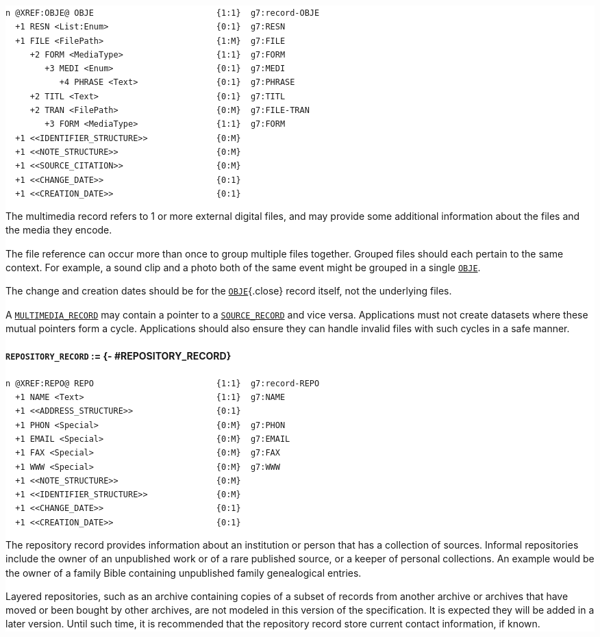 ```gedstruct
n @XREF:OBJE@ OBJE                         {1:1}  g7:record-OBJE
  +1 RESN <List:Enum>                      {0:1}  g7:RESN
  +1 FILE <FilePath>                       {1:M}  g7:FILE
     +2 FORM <MediaType>                   {1:1}  g7:FORM
        +3 MEDI <Enum>                     {0:1}  g7:MEDI
           +4 PHRASE <Text>                {0:1}  g7:PHRASE
     +2 TITL <Text>                        {0:1}  g7:TITL
     +2 TRAN <FilePath>                    {0:M}  g7:FILE-TRAN
        +3 FORM <MediaType>                {1:1}  g7:FORM
  +1 <<IDENTIFIER_STRUCTURE>>              {0:M}
  +1 <<NOTE_STRUCTURE>>                    {0:M}
  +1 <<SOURCE_CITATION>>                   {0:M}
  +1 <<CHANGE_DATE>>                       {0:1}
  +1 <<CREATION_DATE>>                     {0:1}
```

The multimedia record refers to 1 or more external digital files, and may provide some additional information about the files and the media they encode.

The file reference can occur more than once to group multiple files together. Grouped files should each pertain to the same context. For example, a sound clip and a photo both of the same event might be grouped in a single [`OBJE`](#OBJE).

The change and creation dates should be for the [`OBJE`](#OBJE){.close} record itself,
not the underlying files.

A [`MULTIMEDIA_RECORD`](#MULTIMEDIA_RECORD) may contain a pointer to a [`SOURCE_RECORD`](#SOURCE_RECORD) and vice versa. Applications must not create datasets where these mutual pointers form a cycle. Applications should also ensure they can handle invalid files with such cycles in a safe manner.


#### `REPOSITORY_RECORD` := {- #REPOSITORY_RECORD}

```gedstruct
n @XREF:REPO@ REPO                         {1:1}  g7:record-REPO
  +1 NAME <Text>                           {1:1}  g7:NAME
  +1 <<ADDRESS_STRUCTURE>>                 {0:1}
  +1 PHON <Special>                        {0:M}  g7:PHON
  +1 EMAIL <Special>                       {0:M}  g7:EMAIL
  +1 FAX <Special>                         {0:M}  g7:FAX
  +1 WWW <Special>                         {0:M}  g7:WWW
  +1 <<NOTE_STRUCTURE>>                    {0:M}
  +1 <<IDENTIFIER_STRUCTURE>>              {0:M}
  +1 <<CHANGE_DATE>>                       {0:1}
  +1 <<CREATION_DATE>>                     {0:1}
```

The repository record provides information about an institution or person that has a collection of sources.
Informal repositories include the owner of an unpublished work or of a rare published source, or a keeper of personal collections.
An example would be the owner of a family Bible containing unpublished family genealogical entries.

Layered repositories, such as an archive containing copies of a subset of records from another archive or archives that have moved or been bought by other archives, are not modeled in this version of the specification.
It is expected they will be added in a later version.
Until such time, it is recommended that the repository record store current contact information, if known.
